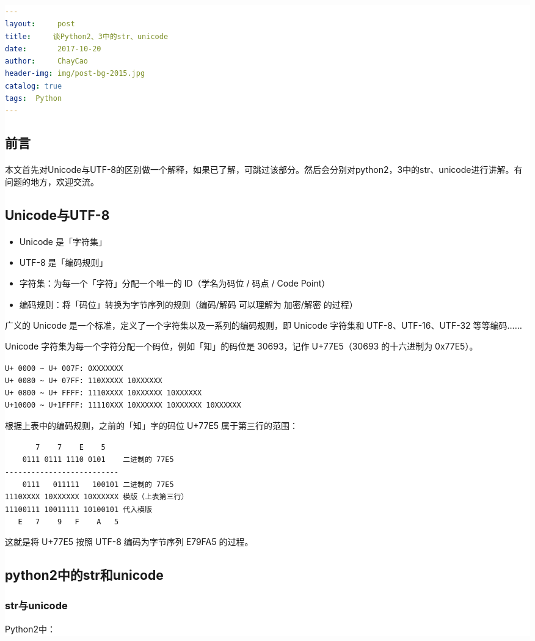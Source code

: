 ```yaml
---
layout:     post
title:     谈Python2、3中的str、unicode
date:       2017-10-20
author:     ChayCao
header-img: img/post-bg-2015.jpg 
catalog: true
tags:  Python                     
---
```



## 前言

本文首先对Unicode与UTF-8的区别做一个解释，如果已了解，可跳过该部分。然后会分别对python2，3中的str、unicode进行讲解。有问题的地方，欢迎交流。

## Unicode与UTF-8

- Unicode 是「字符集」
- UTF-8 是「编码规则」


- 字符集：为每一个「字符」分配一个唯一的 ID（学名为码位 / 码点 / Code Point）
- 编码规则：将「码位」转换为字节序列的规则（编码/解码 可以理解为 加密/解密 的过程）

广义的 Unicode 是一个标准，定义了一个字符集以及一系列的编码规则，即 Unicode 字符集和 UTF-8、UTF-16、UTF-32 等等编码……

Unicode 字符集为每一个字符分配一个码位，例如「知」的码位是 30693，记作 U+77E5（30693 的十六进制为 0x77E5）。

```
U+ 0000 ~ U+ 007F: 0XXXXXXX
U+ 0080 ~ U+ 07FF: 110XXXXX 10XXXXXX
U+ 0800 ~ U+ FFFF: 1110XXXX 10XXXXXX 10XXXXXX
U+10000 ~ U+1FFFF: 11110XXX 10XXXXXX 10XXXXXX 10XXXXXX
```
根据上表中的编码规则，之前的「知」字的码位 U+77E5 属于第三行的范围：
```
       7    7    E    5    
    0111 0111 1110 0101    二进制的 77E5
--------------------------
    0111   011111   100101 二进制的 77E5
1110XXXX 10XXXXXX 10XXXXXX 模版（上表第三行）
11100111 10011111 10100101 代入模版
   E   7    9   F    A   5
```

这就是将 U+77E5 按照 UTF-8 编码为字节序列 E79FA5 的过程。

## python2中的str和unicode

###  str与unicode

Python2中：
